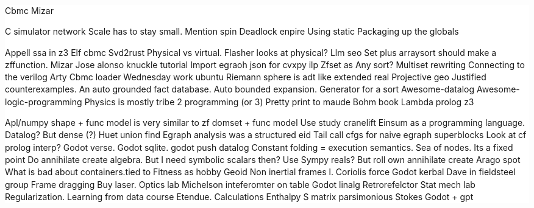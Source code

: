 Cbmc
Mizar

C simulator network
Scale has to stay small. Mention spin
Deadlock enpire
Using static
Packaging up the globals

Appell ssa in z3
Elf cbmc
Svd2rust
Physical vs virtual. Flasher looks at physical?
Llm seo
Set plus arraysort should make a  zffunction.
Mizar
Jose alonso knuckle tutorial
Import egraoh json for cvxpy ilp
Zfset as Any sort?
Multiset rewriting
Connecting to the verilog
Arty
Cbmc loader
Wednesday work ubuntu
Riemann sphere is adt like extended real
Projective geo
Justified counterexamples. An auto grounded fact database. Auto bounded expansion. Generator for a sort
Awesome-datalog
Awesome-logic-programming
Physics is mostly tribe 2 programming (or 3)
Pretty print to maude
Bohm book
Lambda prolog z3

Apl/numpy shape + func model is very similar to zf domset + func model
Use study cranelift
Einsum as a programming language. Datalog? But dense (?)
Huet union find
Egraph analysis was a structured eid
Tail call cfgs for naive egraph superblocks
Look at cf prolog interp?
Godot verse. Godot sqlite. godot push datalog
Constant folding = execution semantics. Sea of nodes. Its a fixed point
Do annihilate create algebra. But I need symbolic scalars then? Use Sympy reals? But roll own annihilate create
Arago spot
What is bad about containers.tied to
Fitness as hobby
Geoid
Non inertial frames l. Coriolis force
Godot kerbal
Dave in fieldsteel group
Frame dragging
Buy laser. Optics lab
Michelson inteferomter on table
Godot linalg
Retrorefelctor
Stat mech lab
Regularization. Learning from data course
Etendue. Calculations
Enthalpy
S matrix parsimonious
Stokes
Godot + gpt